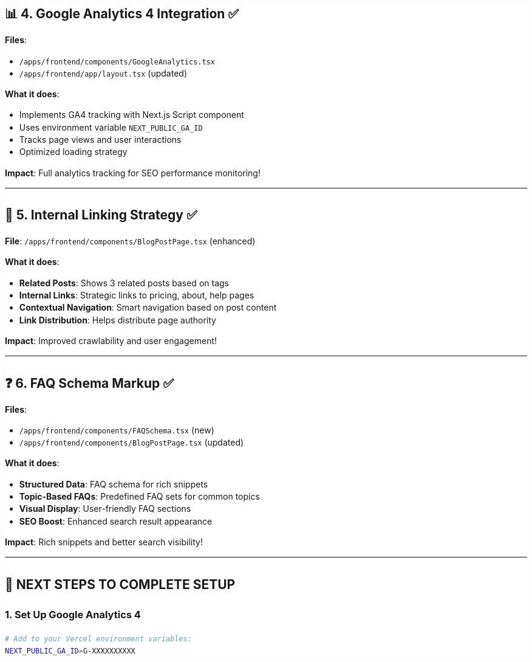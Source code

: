 ## 📊 **4. Google Analytics 4 Integration** ✅

**Files**:
- `/apps/frontend/components/GoogleAnalytics.tsx`
- `/apps/frontend/app/layout.tsx` (updated)

**What it does**:
- Implements GA4 tracking with Next.js Script component
- Uses environment variable `NEXT_PUBLIC_GA_ID`
- Tracks page views and user interactions
- Optimized loading strategy

**Impact**: Full analytics tracking for SEO performance monitoring!

---

## 🔗 **5. Internal Linking Strategy** ✅

**File**: `/apps/frontend/components/BlogPostPage.tsx` (enhanced)

**What it does**:
- **Related Posts**: Shows 3 related posts based on tags
- **Internal Links**: Strategic links to pricing, about, help pages
- **Contextual Navigation**: Smart navigation based on post content
- **Link Distribution**: Helps distribute page authority

**Impact**: Improved crawlability and user engagement!

---

## ❓ **6. FAQ Schema Markup** ✅

**Files**:
- `/apps/frontend/components/FAQSchema.tsx` (new)
- `/apps/frontend/components/BlogPostPage.tsx` (updated)

**What it does**:
- **Structured Data**: FAQ schema for rich snippets
- **Topic-Based FAQs**: Predefined FAQ sets for common topics
- **Visual Display**: User-friendly FAQ sections
- **SEO Boost**: Enhanced search result appearance

**Impact**: Rich snippets and better search visibility!

---

## 🎯 **NEXT STEPS TO COMPLETE SETUP**

### **1. Set Up Google Analytics 4**
```bash
# Add to your Vercel environment variables:
NEXT_PUBLIC_GA_ID=G-XXXXXXXXXX
```
